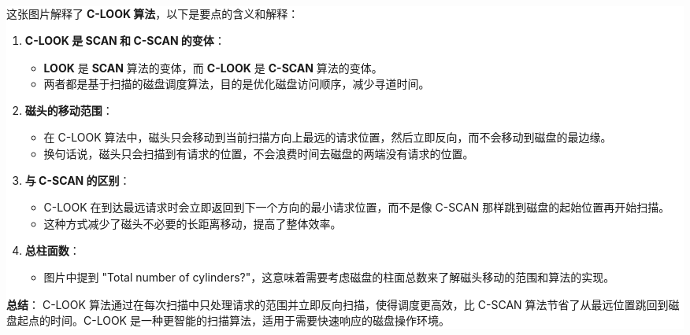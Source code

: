 这张图片解释了 **C-LOOK 算法**，以下是要点的含义和解释：

1. **C-LOOK 是 SCAN 和 C-SCAN 的变体**：
   - **LOOK** 是 **SCAN** 算法的变体，而 **C-LOOK** 是 **C-SCAN** 算法的变体。
   - 两者都是基于扫描的磁盘调度算法，目的是优化磁盘访问顺序，减少寻道时间。

2. **磁头的移动范围**：
   - 在 C-LOOK 算法中，磁头只会移动到当前扫描方向上最远的请求位置，然后立即反向，而不会移动到磁盘的最边缘。
   - 换句话说，磁头只会扫描到有请求的位置，不会浪费时间去磁盘的两端没有请求的位置。

3. **与 C-SCAN 的区别**：
   - C-LOOK 在到达最远请求时会立即返回到下一个方向的最小请求位置，而不是像 C-SCAN 那样跳到磁盘的起始位置再开始扫描。
   - 这种方式减少了磁头不必要的长距离移动，提高了整体效率。

4. **总柱面数**：
   - 图片中提到 "Total number of cylinders?"，这意味着需要考虑磁盘的柱面总数来了解磁头移动的范围和算法的实现。

**总结**：
C-LOOK 算法通过在每次扫描中只处理请求的范围并立即反向扫描，使得调度更高效，比 C-SCAN 算法节省了从最远位置跳回到磁盘起点的时间。C-LOOK 是一种更智能的扫描算法，适用于需要快速响应的磁盘操作环境。
